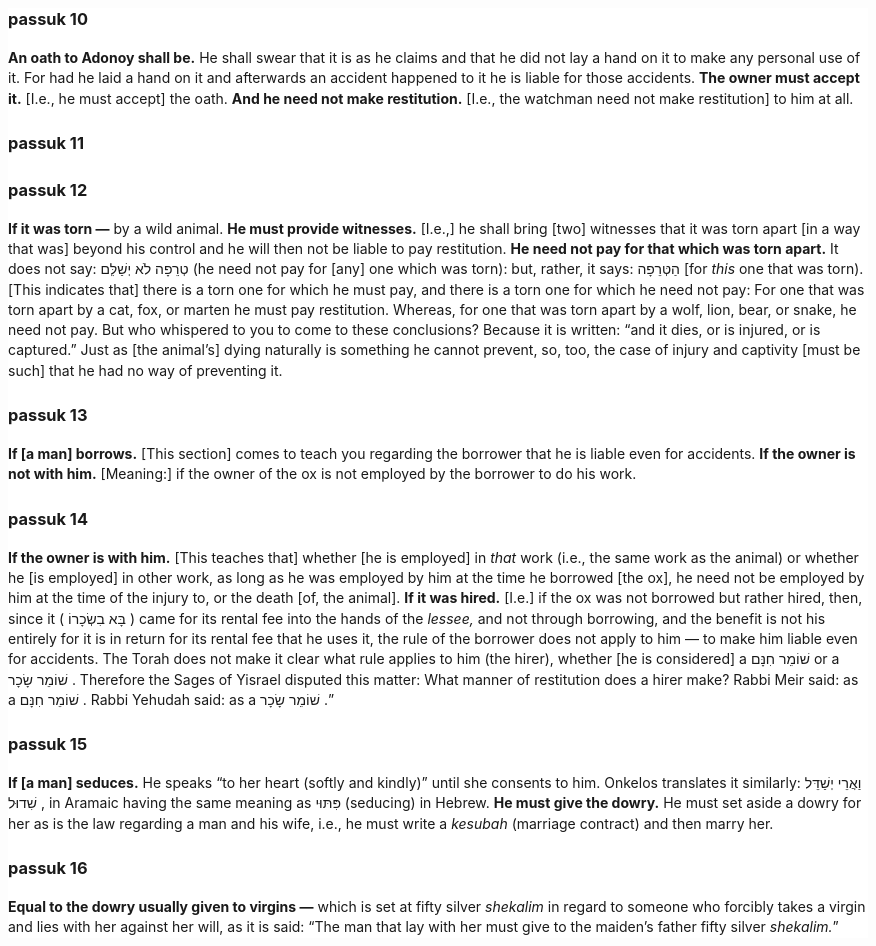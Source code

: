 ### passuk 10
<b>An oath to Adonoy shall be.</b> He shall swear that it is as he claims and that he did not lay a hand on it to make any personal use of it. For had he laid a hand on it and afterwards an accident happened to it he is liable for those accidents.
<b>The owner must accept it.</b> [I.e., he must accept] the oath. 
<b>And he need not make restitution.</b> [I.e., the watchman need not make restitution] to him at all. 

### passuk 11

### passuk 12
<b>If it was torn —</b> by a wild animal.
<b>He must provide witnesses.</b> [I.e.,] he shall bring [two] witnesses that it was torn apart [in a way that was] beyond his control and he will then not be liable to pay restitution. 
<b>He need not pay for that which was torn apart.</b> It does not say: טְרֵפָה לֹא יְשַׁלֵּם (he need not pay for [any] one which was torn): but, rather, it says: הַטְּרֵפָה [for <i>this</i> one that was torn). [This indicates that] there is a torn one for which he must pay, and there is a torn one for which he need not pay: For one that was torn apart by a cat, fox, or marten he must pay restitution. Whereas, for one that was torn apart by a wolf, lion, bear, or snake, he need not pay. But who whispered to you to come to these conclusions? Because it is written: “and it dies, or is injured, or is captured.” Just as [the animal’s] dying naturally is something he cannot prevent, so, too, the case of injury and captivity [must be such] that he had no way of preventing it. 

### passuk 13
<b>If [a man] borrows.</b> [This section] comes to teach you regarding the borrower that he is liable even for accidents.
<b>If the owner is not with him.</b> [Meaning:] if the owner of the ox is not employed by the borrower to do his work.

### passuk 14
<b>If the owner is with him.</b> [This teaches that] whether [he is employed] in <i>that</i> work (i.e., the same work as the animal) or whether he [is employed] in other work, as long as he was employed by him at the time he borrowed [the ox], he need not be employed by him at the time of the injury to, or the death [of, the animal]. 
<b>If it was hired.</b> [I.e.] if the ox was not borrowed but rather hired, then, since it ( בָּא בִשְׂכָרוֹ ) came for its rental fee into the hands of the <i>lessee,</i> and not through borrowing, and the benefit is not his entirely for it is in return for its rental fee that he uses it, the rule of the borrower does not apply to him — to make him liable even for accidents. The Torah does not make it clear what rule applies to him (the hirer), whether [he is considered] a שׁוֹמֵר חִנָּם or a שׁוֹמֵר שָׂכָר . Therefore the Sages of Yisrael disputed this matter: What manner of restitution does a hirer make? Rabbi Meir said: as a שׁוֹמֵר חִנָּם . Rabbi Yehudah said: as a שׁוֹמֵר שָׂכָר .” 

### passuk 15
<b>If [a man] seduces.</b> He speaks “to her heart (softly and kindly)” until she consents to him. Onkelos translates it similarly: וַאֲרֵי יְשַׁדֵּל , שִׁדוּל in Aramaic having the same meaning as פִּתּוּי (seducing) in Hebrew. 
<b>He must give the dowry.</b> He must set aside a dowry for her as is the law regarding a man and his wife, i.e., he must write a <i>kesubah</i> (marriage contract) and then marry her. 

### passuk 16
<b>Equal to the dowry usually given to virgins —</b> which is set at fifty silver <i>shekalim</i> in regard to someone who forcibly takes a virgin and lies with her against her will, as it is said: “The man that lay with her must give to the maiden’s father fifty silver <i>shekalim.</i>” 
